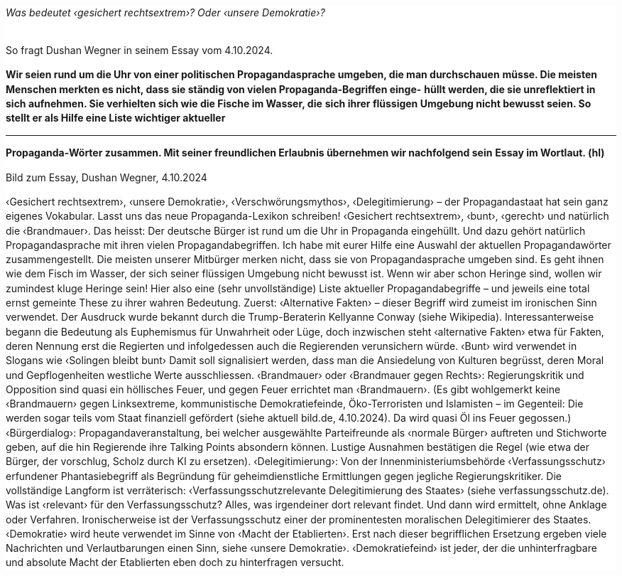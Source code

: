 ###### Was bedeutet ‹gesichert rechtsextrem›? Oder ‹unsere Demokratie›?
So fragt Dushan Wegner in seinem Essay vom 4.10.2024.

**Wir seien rund um die Uhr von einer politischen Propagandasprache umgeben, die man durchschauen**
**müsse. Die meisten Menschen merkten es nicht, dass sie ständig von vielen Propaganda-Begriffen einge-**
**hüllt werden, die sie unreflektiert in sich aufnehmen. Sie verhielten sich wie die Fische im Wasser, die**
**sich ihrer flüssigen Umgebung nicht bewusst seien. So stellt er als Hilfe eine Liste wichtiger aktueller**


-----

**Propaganda-Wörter zusammen. Mit seiner freundlichen Erlaubnis übernehmen wir nachfolgend sein**
**Essay im Wortlaut. (hl)**

Bild zum Essay, Dushan Wegner, 4.10.2024

‹Gesichert rechtsextrem›, ‹unsere Demokratie›, ‹Verschwörungsmythos›, ‹Delegitimierung› – der Propagandastaat hat sein ganz eigenes Vokabular. Lasst uns das neue Propaganda-Lexikon schreiben!
‹Gesichert rechtsextrem›, ‹bunt›, ‹gerecht› und natürlich die ‹Brandmauer›. Das heisst: Der deutsche Bürger
ist rund um die Uhr in Propaganda eingehüllt. Und dazu gehört natürlich Propagandasprache mit ihren
vielen Propagandabegriffen. Ich habe mit eurer Hilfe eine Auswahl der aktuellen Propagandawörter zusammengestellt.
Die meisten unserer Mitbürger merken nicht, dass sie von Propagandasprache umgeben sind. Es geht
ihnen wie dem Fisch im Wasser, der sich seiner flüssigen Umgebung nicht bewusst ist.
Wenn wir aber schon Heringe sind, wollen wir zumindest kluge Heringe sein! Hier also eine (sehr unvollständige) Liste aktueller Propagandabegriffe – und jeweils eine total ernst gemeinte These zu ihrer wahren Bedeutung.
Zuerst: ‹Alternative Fakten› – dieser Begriff wird zumeist im ironischen Sinn verwendet. Der Ausdruck wurde bekannt durch die Trump-Beraterin Kellyanne Conway (siehe Wikipedia). Interessanterweise begann die
Bedeutung als Euphemismus für Unwahrheit oder Lüge, doch inzwischen steht ‹alternative Fakten› etwa
für Fakten, deren Nennung erst die Regierten und infolgedessen auch die Regierenden verunsichern würde.
‹Bunt› wird verwendet in Slogans wie ‹Solingen bleibt bunt› Damit soll signalisiert werden, dass man die
Ansiedelung von Kulturen begrüsst, deren Moral und Gepflogenheiten westliche Werte ausschliessen.
‹Brandmauer› oder ‹Brandmauer gegen Rechts›: Regierungskritik und Opposition sind quasi ein höllisches
Feuer, und gegen Feuer errichtet man ‹Brandmauern›. (Es gibt wohlgemerkt keine ‹Brandmauern› gegen
Linksextreme, kommunistische Demokratiefeinde, Öko-Terroristen und Islamisten – im Gegenteil: Die werden sogar teils vom Staat finanziell gefördert (siehe aktuell bild.de, 4.10.2024). Da wird quasi Öl ins Feuer
gegossen.)
‹Bürgerdialog›: Propagandaveranstaltung, bei welcher ausgewählte Parteifreunde als ‹normale Bürger› auftreten und Stichworte geben, auf die hin Regierende ihre Talking Points absondern können. Lustige Ausnahmen bestätigen die Regel (wie etwa der Bürger, der vorschlug, Scholz durch KI zu ersetzen).
‹Delegitimierung›: Von der Innenministeriumsbehörde ‹Verfassungsschutz› erfundener Phantasiebegriff als
Begründung für geheimdienstliche Ermittlungen gegen jegliche Regierungskritiker. Die vollständige Langform ist verräterisch: ‹Verfassungsschutzrelevante Delegitimierung des Staates› (siehe verfassungsschutz.de). Was ist ‹relevant› für den Verfassungsschutz? Alles, was irgendeiner dort relevant findet. Und
dann wird ermittelt, ohne Anklage oder Verfahren. Ironischerweise ist der Verfassungsschutz einer der
prominentesten moralischen Delegitimierer des Staates.
‹Demokratie› wird heute verwendet im Sinne von ‹Macht der Etablierten›. Erst nach dieser begrifflichen Ersetzung ergeben viele Nachrichten und Verlautbarungen einen Sinn, siehe ‹unsere Demokratie›.
‹Demokratiefeind› ist jeder, der die unhinterfragbare und absolute Macht der Etablierten eben doch zu
hinterfragen versucht.
